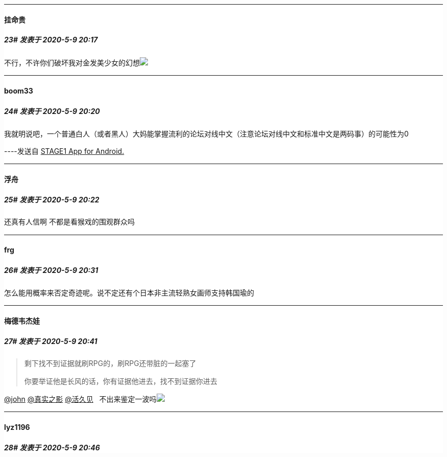 
-----

####  挂命贵  
##### 23#       发表于 2020-5-9 20:17


不行，不许你们破坏我对金发美少女的幻想<img src="https://static.saraba1st.com/image/smiley/face2017/125.png" referrerpolicy="no-referrer">


-----

####  boom33  
##### 24#       发表于 2020-5-9 20:20


我就明说吧，一个普通白人（或者黑人）大妈能掌握流利的论坛对线中文（注意论坛对线中文和标准中文是两码事）的可能性为0


----发送自 [STAGE1 App for Android.](http://stage1.5j4m.com/?1.33)


-----

####  浮舟  
##### 25#       发表于 2020-5-9 20:22


还真有人信啊 不都是看猴戏的围观群众吗


-----

####  frg  
##### 26#       发表于 2020-5-9 20:31


怎么能用概率来否定奇迹呢。说不定还有个日本非主流轻熟女画师支持韩国瑜的


-----

####  梅德韦杰娃  
##### 27#       发表于 2020-5-9 20:41


<blockquote>剩下找不到证据就刷RPG的，刷RPG还带脏的一起塞了


你要举证他是长风的话，你有证据他进去，找不到证据你进去</blockquote>
[@john](https://bbs.saraba1st.com/2b/home.php?mod=space&amp;uid=119) [@真实之影](https://bbs.saraba1st.com/2b/home.php?mod=space&amp;uid=178784) [@活久见](https://bbs.saraba1st.com/2b/home.php?mod=space&amp;uid=464256)   不出来鉴定一波吗<img src="https://static.saraba1st.com/image/smiley/face2017/001.png" referrerpolicy="no-referrer">


-----

####  lyz1196  
##### 28#       发表于 2020-5-9 20:46

